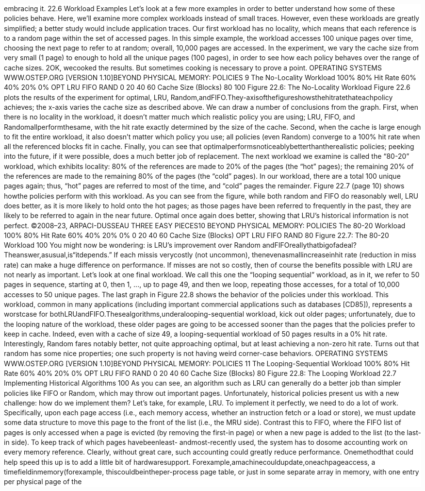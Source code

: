 embracing it. 22.6 Workload Examples Let’s look at a few more examples in order to better understand how some of these policies behave. Here, we’ll examine more complex workloads instead of small traces. However, even these workloads are greatly simplified; a better study would include application traces. Our first workload has no locality, which means that each reference is to a random page within the set of accessed pages. In this simple example, the workload accesses 100 unique pages over time, choosing the next page to refer to at random; overall, 10,000 pages are accessed. In the experiment, we vary the cache size from very small (1 page) to enough to hold all the unique pages (100 pages), in order to see how each policy behaves over the range of cache sizes. 2OK, wecooked the results. But sometimes cooking is necessary to prove a point. OPERATING SYSTEMS WWW.OSTEP.ORG [VERSION 1.10]BEYOND PHYSICAL MEMORY: POLICIES 9 The No-Locality Workload 100% 80% Hit Rate 60% 40% 20% 0% OPT LRU FIFO RAND 0 20 40 60 Cache Size (Blocks) 80 100 Figure 22.6: The No-Locality Workload Figure 22.6 plots the results of the experiment for optimal, LRU, Random,andFIFO.They-axisofthefigureshowsthehitratethateachpolicy achieves; the x-axis varies the cache size as described above. We can draw a number of conclusions from the graph. First, when there is no locality in the workload, it doesn’t matter much which realistic policy you are using; LRU, FIFO, and Randomallperformthesame, with the hit rate exactly determined by the size of the cache. Second, when the cache is large enough to fit the entire workload, it also doesn’t matter which policy you use; all policies (even Random) converge to a 100% hit rate when all the referenced blocks fit in cache. Finally, you can see that optimalperformsnoticeablybetterthantherealistic policies; peeking into the future, if it were possible, does a much better job of replacement. The next workload we examine is called the “80-20” workload, which exhibits locality: 80% of the references are made to 20% of the pages (the “hot” pages); the remaining 20% of the references are made to the remaining 80% of the pages (the “cold” pages). In our workload, there are a total 100 unique pages again; thus, “hot” pages are referred to most of the time, and “cold” pages the remainder. Figure 22.7 (page 10) shows howthe policies perform with this workload. As you can see from the figure, while both random and FIFO do reasonably well, LRU does better, as it is more likely to hold onto the hot pages; as those pages have been referred to frequently in the past, they are likely to be referred to again in the near future. Optimal once again does better, showing that LRU’s historical information is not perfect. ©2008–23, ARPACI-DUSSEAU THREE EASY PIECES10 BEYOND PHYSICAL MEMORY: POLICIES The 80-20 Workload 100% 80% Hit Rate 60% 40% 20% 0% 0 20 40 60 Cache Size (Blocks) OPT LRU FIFO RAND 80 Figure 22.7: The 80-20 Workload 100 You might now be wondering: is LRU’s improvement over Random andFIFOreallythatbigofadeal? Theanswer,asusual,is“itdepends.” If each missis verycostly (not uncommon), thenevenasmallincreaseinhit rate (reduction in miss rate) can make a huge difference on performance. If misses are not so costly, then of course the benefits possible with LRU are not nearly as important. Let’s look at one final workload. We call this one the “looping sequential” workload, as in it, we refer to 50 pages in sequence, starting at 0, then 1, ..., up to page 49, and then we loop, repeating those accesses, for a total of 10,000 accesses to 50 unique pages. The last graph in Figure 22.8 shows the behavior of the policies under this workload. This workload, common in many applications (including important commercial applications such as databases [CD85]), represents a worstcase for bothLRUandFIFO.Thesealgorithms,underalooping-sequential workload, kick out older pages; unfortunately, due to the looping nature of the workload, these older pages are going to be accessed sooner than the pages that the policies prefer to keep in cache. Indeed, even with a cache of size 49, a looping-sequential workload of 50 pages results in a 0% hit rate. Interestingly, Random fares notably better, not quite approaching optimal, but at least achieving a non-zero hit rate. Turns out that random has some nice properties; one such property is not having weird corner-case behaviors. OPERATING SYSTEMS WWW.OSTEP.ORG [VERSION 1.10]BEYOND PHYSICAL MEMORY: POLICIES 11 The Looping-Sequential Workload 100% 80% Hit Rate 60% 40% 20% 0% OPT LRU FIFO RAND 0 20 40 60 Cache Size (Blocks) 80 Figure 22.8: The Looping Workload 22.7 Implementing Historical Algorithms 100 As you can see, an algorithm such as LRU can generally do a better job than simpler policies like FIFO or Random, which may throw out important pages. Unfortunately, historical policies present us with a new challenge: how do we implement them? Let’s take, for example, LRU. To implement it perfectly, we need to do a lot of work. Specifically, upon each page access (i.e., each memory access, whether an instruction fetch or a load or store), we must update some data structure to move this page to the front of the list (i.e., the MRU side). Contrast this to FIFO, where the FIFO list of pages is only accessed when a page is evicted (by removing the first-in page) or when a new page is added to the list (to the last-in side). To keep track of which pages havebeenleast- andmost-recently used, the system has to dosome accounting work on every memory reference. Clearly, without great care, such accounting could greatly reduce performance. Onemethodthat could help speed this up is to add a little bit of hardwaresupport. Forexample,amachinecouldupdate,oneachpageaccess, a timefieldinmemory(forexample, thiscouldbeintheper-process page table, or just in some separate array in memory, with one entry per physical page of the